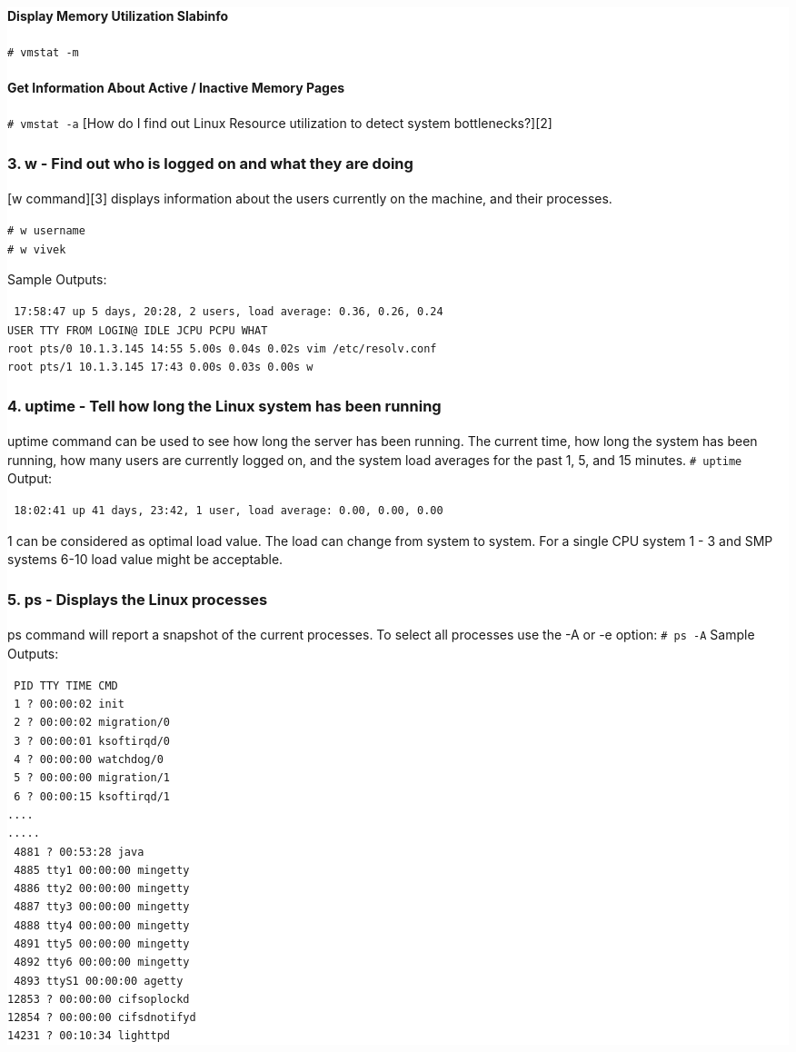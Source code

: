 #### Display Memory Utilization Slabinfo

`# vmstat -m`

#### Get Information About Active / Inactive Memory Pages

`# vmstat -a`
[How do I find out Linux Resource utilization to detect system bottlenecks?][2]

### 3. w - Find out who is logged on and what they are doing

[w command][3] displays information about the users currently on the machine, and their processes.
```
# w username
# w vivek
```
Sample Outputs:
```
 17:58:47 up 5 days, 20:28, 2 users, load average: 0.36, 0.26, 0.24
USER TTY FROM LOGIN@ IDLE JCPU PCPU WHAT
root pts/0 10.1.3.145 14:55 5.00s 0.04s 0.02s vim /etc/resolv.conf
root pts/1 10.1.3.145 17:43 0.00s 0.03s 0.00s w
```

### 4. uptime - Tell how long the Linux system has been running

uptime command can be used to see how long the server has been running. The current time, how long the system has been running, how many users are currently logged on, and the system load averages for the past 1, 5, and 15 minutes.
`# uptime`
Output:
```
 18:02:41 up 41 days, 23:42, 1 user, load average: 0.00, 0.00, 0.00
```

1 can be considered as optimal load value. The load can change from system to system. For a single CPU system 1 - 3 and SMP systems 6-10 load value might be acceptable.

### 5. ps - Displays the Linux processes

ps command will report a snapshot of the current processes. To select all processes use the -A or -e option:
`# ps -A`
Sample Outputs:
```
 PID TTY TIME CMD
 1 ? 00:00:02 init
 2 ? 00:00:02 migration/0
 3 ? 00:00:01 ksoftirqd/0
 4 ? 00:00:00 watchdog/0
 5 ? 00:00:00 migration/1
 6 ? 00:00:15 ksoftirqd/1
....
.....
 4881 ? 00:53:28 java
 4885 tty1 00:00:00 mingetty
 4886 tty2 00:00:00 mingetty
 4887 tty3 00:00:00 mingetty
 4888 tty4 00:00:00 mingetty
 4891 tty5 00:00:00 mingetty
 4892 tty6 00:00:00 mingetty
 4893 ttyS1 00:00:00 agetty
12853 ? 00:00:00 cifsoplockd
12854 ? 00:00:00 cifsdnotifyd
14231 ? 00:10:34 lighttpd
```
